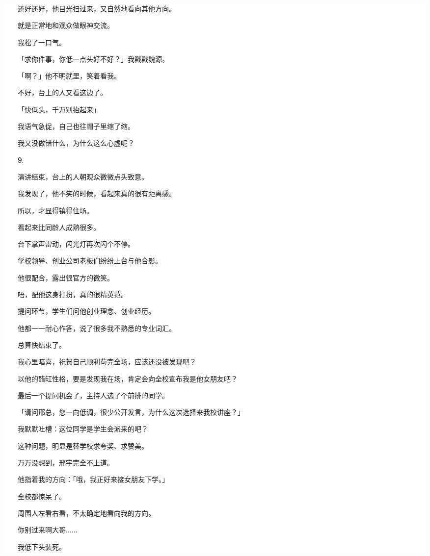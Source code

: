 &emsp;&emsp;还好还好，他目光扫过来，又自然地看向其他方向。  
  
&emsp;&emsp;就是正常地和观众做眼神交流。  
  
&emsp;&emsp;我松了一口气。  
  
&emsp;&emsp;「求你件事，你低一点头好不好？」我戳戳魏源。  
  
&emsp;&emsp;「啊？」他不明就里，笑着看我。  
  
&emsp;&emsp;不好，台上的人又看这边了。  
  
&emsp;&emsp;「快低头，千万别抬起来」  
  
&emsp;&emsp;我语气急促，自己也往帽子里缩了缩。  
  
&emsp;&emsp;我又没做错什么，为什么这么心虚呢？  
  
&emsp;&emsp;9.  
  
&emsp;&emsp;演讲结束，台上的人朝观众微微点头致意。  
  
&emsp;&emsp;我发现了，他不笑的时候，看起来真的很有距离感。  
  
&emsp;&emsp;所以，才显得镇得住场。  
  
&emsp;&emsp;看起来比同龄人成熟很多。  
  
&emsp;&emsp;台下掌声雷动，闪光灯再次闪个不停。  
  
&emsp;&emsp;学校领导、创业公司老板们纷纷上台与他合影。  
  
&emsp;&emsp;他很配合，露出很官方的微笑。  
  
&emsp;&emsp;唔，配他这身打扮，真的很精英范。  
  
&emsp;&emsp;提问环节，学生们问他创业理念、创业经历。  
  
&emsp;&emsp;他都一一耐心作答，说了很多我不熟悉的专业词汇。  
  
&emsp;&emsp;总算快结束了。  
  
&emsp;&emsp;我心里暗喜，祝贺自己顺利苟完全场，应该还没被发现吧？  
  
&emsp;&emsp;以他的醋缸性格，要是发现我在场，肯定会向全校宣布我是他女朋友吧？  
  
&emsp;&emsp;最后一个提问机会了，主持人选了个前排的同学。  
  
&emsp;&emsp;「请问邢总，您一向低调，很少公开发言，为什么这次选择来我校讲座？」  
  
&emsp;&emsp;我默默吐槽：这位同学是学生会派来的吧？  
  
&emsp;&emsp;这种问题，明显是替学校求夸奖、求赞美。  
  
&emsp;&emsp;万万没想到，邢宇完全不上道。  
  
&emsp;&emsp;他指着我的方向：「哦，我正好来接女朋友下学。」  
  
&emsp;&emsp;全校都惊呆了。  
  
&emsp;&emsp;周围人左看右看，不太确定地看向我的方向。  
  
&emsp;&emsp;你别过来啊大哥……  
  
&emsp;&emsp;我低下头装死。  
  